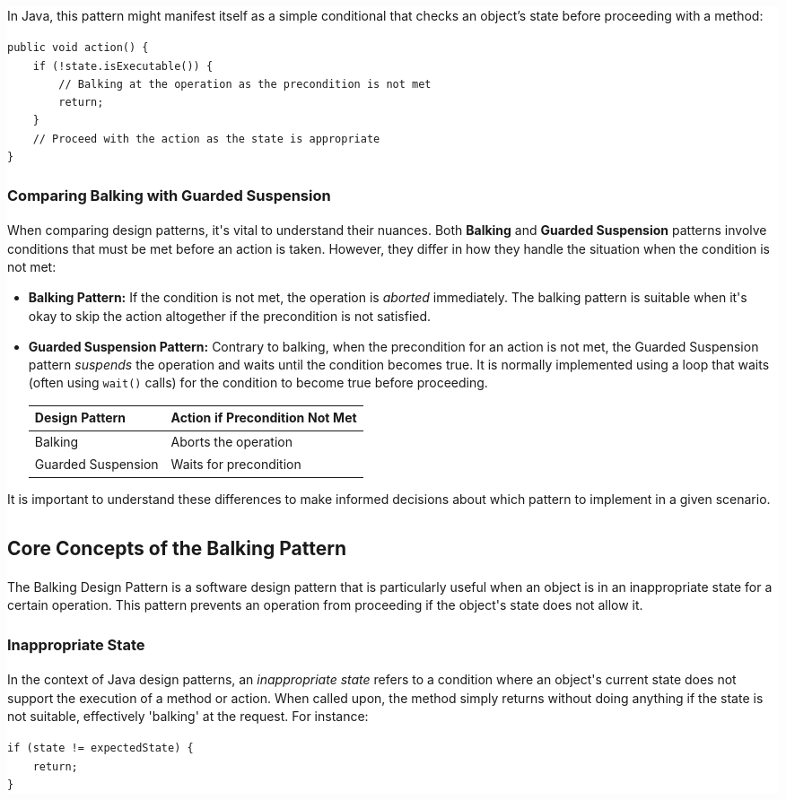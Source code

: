In Java, this pattern might manifest itself as a simple conditional that checks an object’s state before proceeding with a method:

    public void action() {
        if (!state.isExecutable()) {
            // Balking at the operation as the precondition is not met
            return;
        }    
        // Proceed with the action as the state is appropriate
    }


### Comparing Balking with Guarded Suspension

When comparing design patterns, it's vital to understand their nuances. Both **Balking** and **Guarded Suspension** patterns involve conditions that must be met before an action is taken. However, they differ in how they handle the situation when the condition is not met:

*   **Balking Pattern:** If the condition is not met, the operation is _aborted_ immediately. The balking pattern is suitable when it's okay to skip the action altogether if the precondition is not satisfied.

*   **Guarded Suspension Pattern:** Contrary to balking, when the precondition for an action is not met, the Guarded Suspension pattern _suspends_ the operation and waits until the condition becomes true. It is normally implemented using a loop that waits (often using `wait()` calls) for the condition to become true before proceeding.


    | Design Pattern       | Action if Precondition Not Met |
    |----------------------|-------------------------------|
    | Balking              | Aborts the operation          |
    | Guarded Suspension    | Waits for precondition        |


It is important to understand these differences to make informed decisions about which pattern to implement in a given scenario.

Core Concepts of the Balking Pattern
------------------------------------

The Balking Design Pattern is a software design pattern that is particularly useful when an object is in an inappropriate state for a certain operation. This pattern prevents an operation from proceeding if the object's state does not allow it.

### Inappropriate State

In the context of Java design patterns, an _inappropriate state_ refers to a condition where an object's current state does not support the execution of a method or action. When called upon, the method simply returns without doing anything if the state is not suitable, effectively 'balking' at the request. For instance:

    if (state != expectedState) {
        return;
    }
